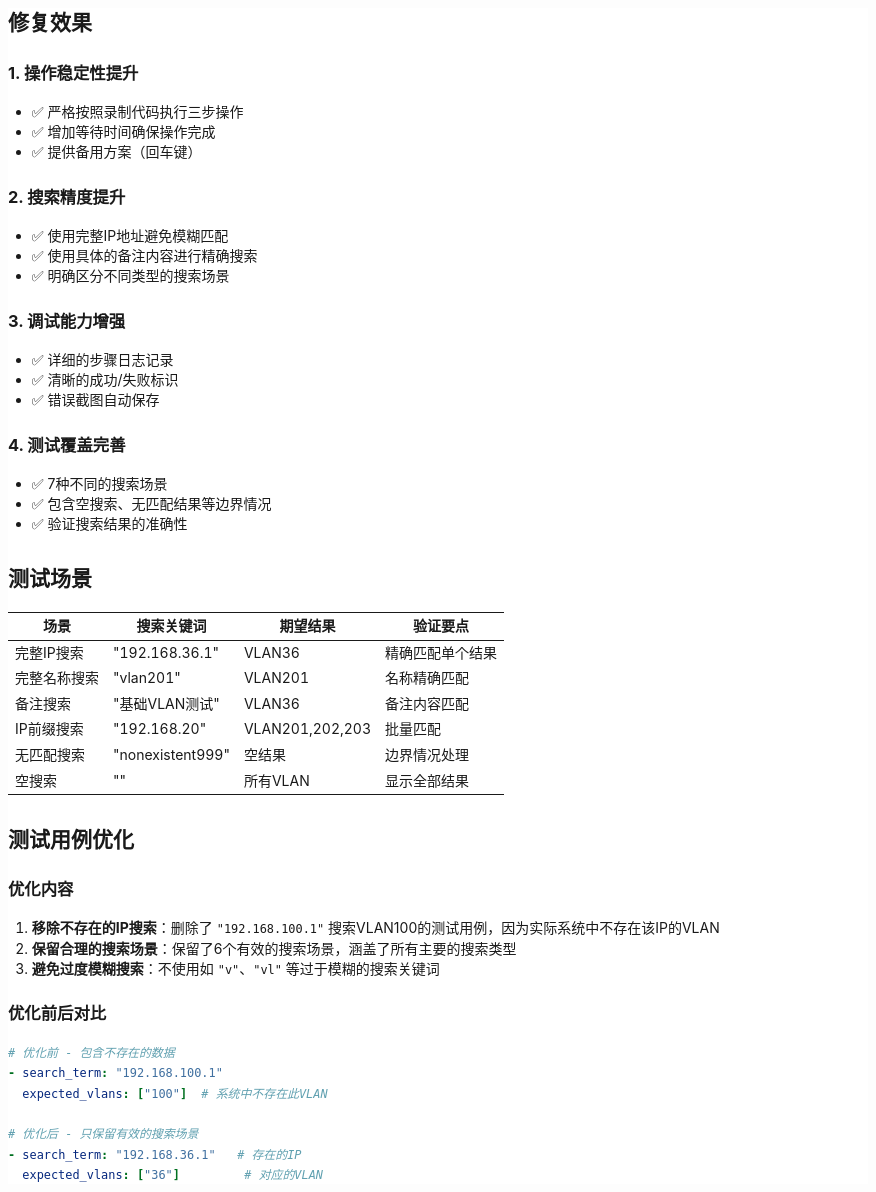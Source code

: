 ## 修复效果

### 1. 操作稳定性提升
- ✅ 严格按照录制代码执行三步操作
- ✅ 增加等待时间确保操作完成
- ✅ 提供备用方案（回车键）

### 2. 搜索精度提升
- ✅ 使用完整IP地址避免模糊匹配
- ✅ 使用具体的备注内容进行精确搜索
- ✅ 明确区分不同类型的搜索场景

### 3. 调试能力增强
- ✅ 详细的步骤日志记录
- ✅ 清晰的成功/失败标识
- ✅ 错误截图自动保存

### 4. 测试覆盖完善
- ✅ 7种不同的搜索场景
- ✅ 包含空搜索、无匹配结果等边界情况
- ✅ 验证搜索结果的准确性

## 测试场景

| 场景 | 搜索关键词 | 期望结果 | 验证要点 |
|------|------------|----------|----------|
| 完整IP搜索 | "192.168.36.1" | VLAN36 | 精确匹配单个结果 |
| 完整名称搜索 | "vlan201" | VLAN201 | 名称精确匹配 |
| 备注搜索 | "基础VLAN测试" | VLAN36 | 备注内容匹配 |
| IP前缀搜索 | "192.168.20" | VLAN201,202,203 | 批量匹配 |
| 无匹配搜索 | "nonexistent999" | 空结果 | 边界情况处理 |
| 空搜索 | "" | 所有VLAN | 显示全部结果 |

## 测试用例优化

### 优化内容
1. **移除不存在的IP搜索**：删除了 `"192.168.100.1"` 搜索VLAN100的测试用例，因为实际系统中不存在该IP的VLAN
2. **保留合理的搜索场景**：保留了6个有效的搜索场景，涵盖了所有主要的搜索类型
3. **避免过度模糊搜索**：不使用如 `"v"`、`"vl"` 等过于模糊的搜索关键词

### 优化前后对比
```yaml
# 优化前 - 包含不存在的数据
- search_term: "192.168.100.1"
  expected_vlans: ["100"]  # 系统中不存在此VLAN

# 优化后 - 只保留有效的搜索场景
- search_term: "192.168.36.1"   # 存在的IP
  expected_vlans: ["36"]         # 对应的VLAN
```
